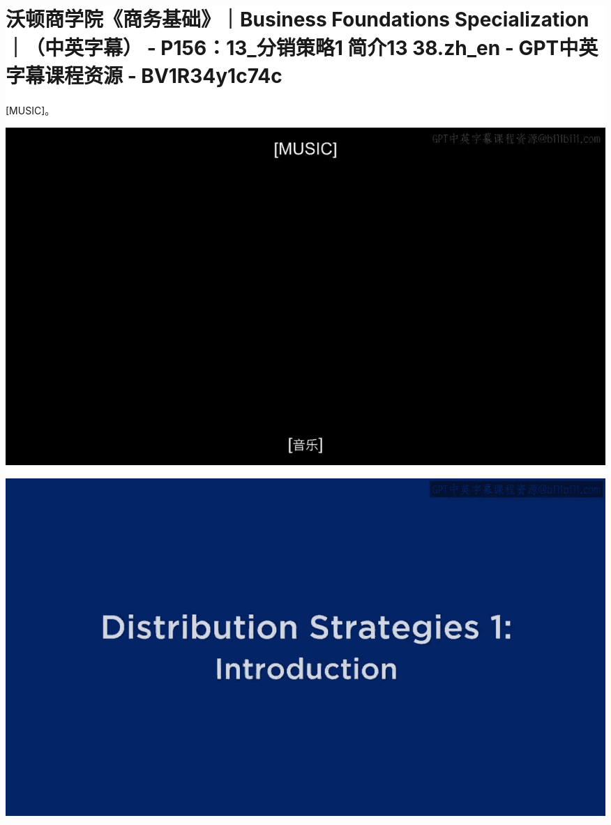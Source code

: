 # 沃顿商学院《商务基础》｜Business Foundations Specialization｜（中英字幕） - P156：13_分销策略1 简介13 38.zh_en - GPT中英字幕课程资源 - BV1R34y1c74c

 [MUSIC]。

![](img/96bae4d5de0479a1e43c7a8a155911f1_1.png)

![](img/96bae4d5de0479a1e43c7a8a155911f1_2.png)
